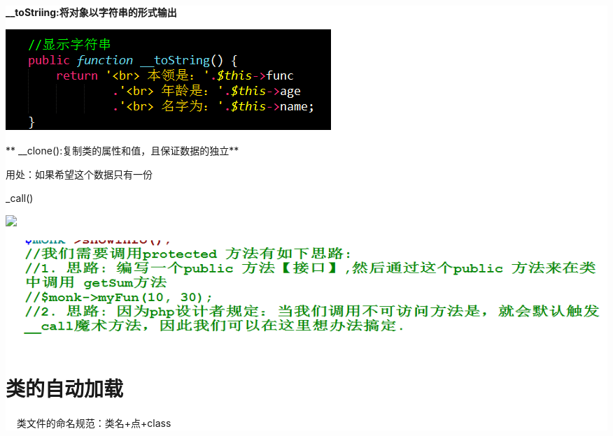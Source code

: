 **\_\_toStriing:将对象以字符串的形式输出**

![](img/Language/PHP/object-basic/3f2e5425-95e6-4570-b8ac-ad8c068a1300.png)

** \_\_clone\(\):复制类的属性和值，且保证数据的独立**

用处：如果希望这个数据只有一份

\_call\(\)

![](img/Language/PHP/object-basic/29bb020f-7650-4b82-9a90-c2a68cd9f656.png)

![](img/Language/PHP/object-basic/83040165-b02f-4efd-a035-f7d99ba075dc.png)

# 类的自动加载

    类文件的命名规范：类名+点+class

  


  


